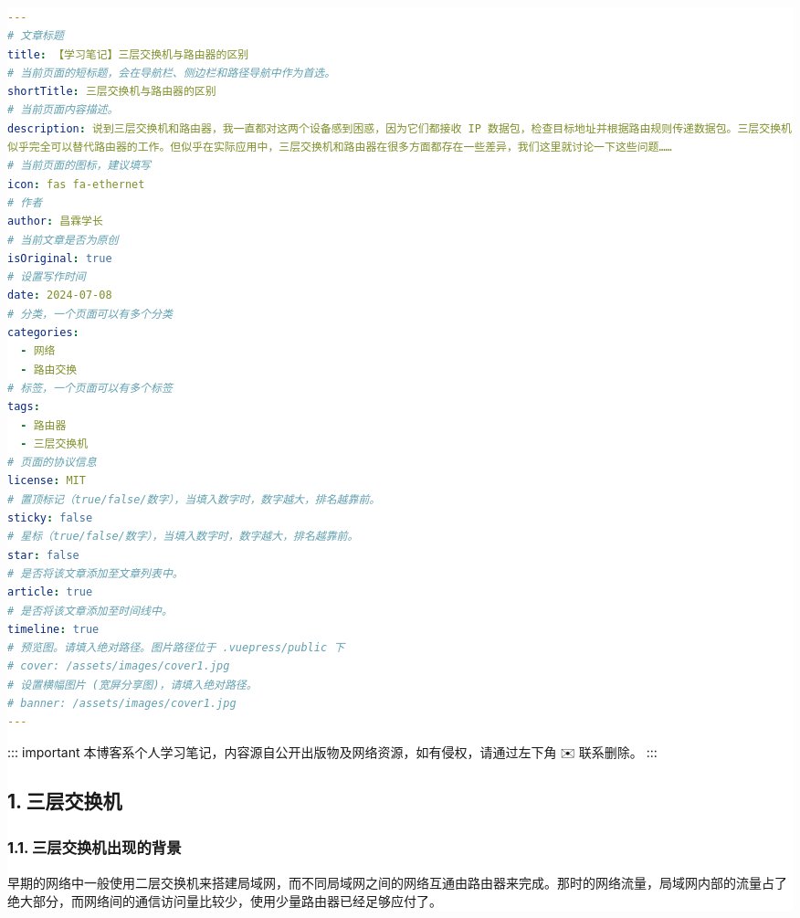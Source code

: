 ```yaml
---
# 文章标题
title: 【学习笔记】三层交换机与路由器的区别
# 当前页面的短标题，会在导航栏、侧边栏和路径导航中作为首选。
shortTitle: 三层交换机与路由器的区别
# 当前页面内容描述。
description: 说到三层交换机和路由器，我一直都对这两个设备感到困惑，因为它们都接收 IP 数据包，检查目标地址并根据路由规则传递数据包。三层交换机似乎完全可以替代路由器的工作。但似乎在实际应用中，三层交换机和路由器在很多方面都存在一些差异，我们这里就讨论一下这些问题……
# 当前页面的图标，建议填写
icon: fas fa-ethernet
# 作者
author: 昌霖学长
# 当前文章是否为原创
isOriginal: true
# 设置写作时间
date: 2024-07-08
# 分类，一个页面可以有多个分类
categories: 
  - 网络
  - 路由交换
# 标签，一个页面可以有多个标签
tags: 
  - 路由器
  - 三层交换机
# 页面的协议信息
license: MIT 
# 置顶标记（true/false/数字），当填入数字时，数字越大，排名越靠前。
sticky: false
# 星标（true/false/数字），当填入数字时，数字越大，排名越靠前。
star: false
# 是否将该文章添加至文章列表中。
article: true
# 是否将该文章添加至时间线中。
timeline: true
# 预览图。请填入绝对路径。图片路径位于 .vuepress/public 下
# cover: /assets/images/cover1.jpg
# 设置横幅图片 (宽屏分享图)，请填入绝对路径。
# banner: /assets/images/cover1.jpg
---
```


::: important
本博客系个人学习笔记，内容源自公开出版物及网络资源，如有侵权，请通过左下角 ✉️ 联系删除。
:::

## 1. 三层交换机

### 1.1. 三层交换机出现的背景

早期的网络中一般使用二层交换机来搭建局域网，而不同局域网之间的网络互通由路由器来完成。那时的网络流量，局域网内部的流量占了绝大部分，而网络间的通信访问量比较少，使用少量路由器已经足够应付了。
